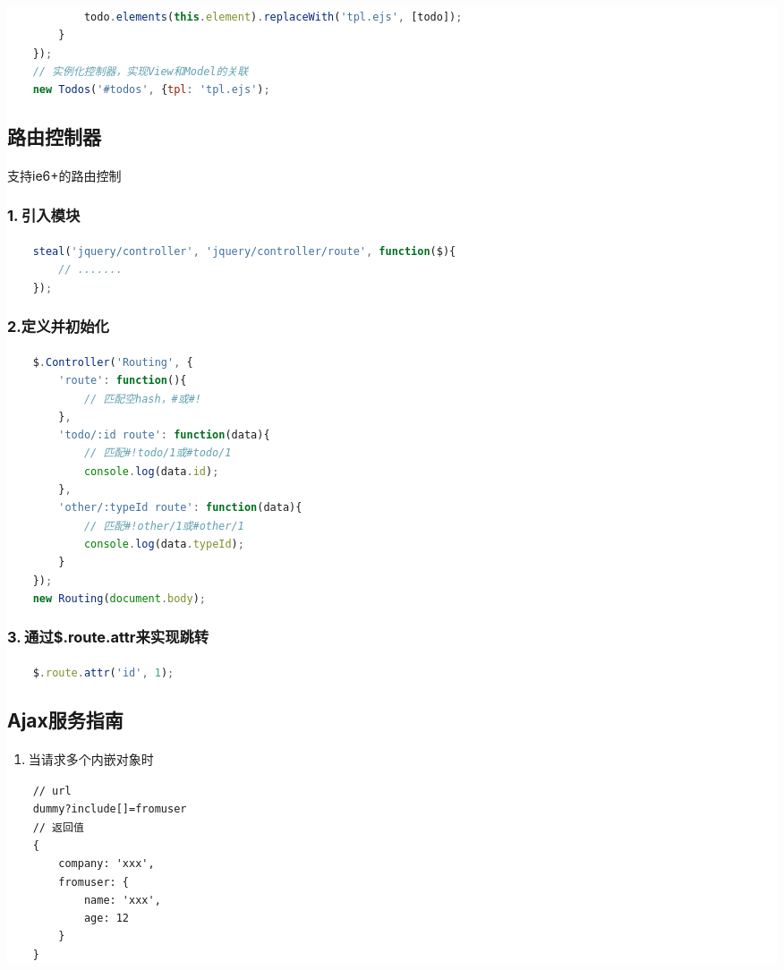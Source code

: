 ```javascript
			todo.elements(this.element).replaceWith('tpl.ejs', [todo]);
		}
	});
	// 实例化控制器，实现View和Model的关联
	new Todos('#todos', {tpl: 'tpl.ejs');
```

## 路由控制器 ##
支持ie6+的路由控制
### 1. 引入模块 ###
```javascript
	steal('jquery/controller', 'jquery/controller/route', function($){
		// .......
	});
```
### 2.定义并初始化 ###
```javascript
	$.Controller('Routing', {
		'route': function(){
			// 匹配空hash，#或#! 
		},
		'todo/:id route': function(data){
			// 匹配#!todo/1或#todo/1
			console.log(data.id);
		},
		'other/:typeId route': function(data){
			// 匹配#!other/1或#other/1
			console.log(data.typeId);
		}
	});
	new Routing(document.body);
```
### 3. 通过$.route.attr来实现跳转 ###
```javascript
	$.route.attr('id', 1);
```

## Ajax服务指南 ##
1. 当请求多个内嵌对象时
```
	// url
	dummy?include[]=fromuser
	// 返回值
	{
		company: 'xxx',
		fromuser: {
			name: 'xxx',
			age: 12
		}
	}
```
